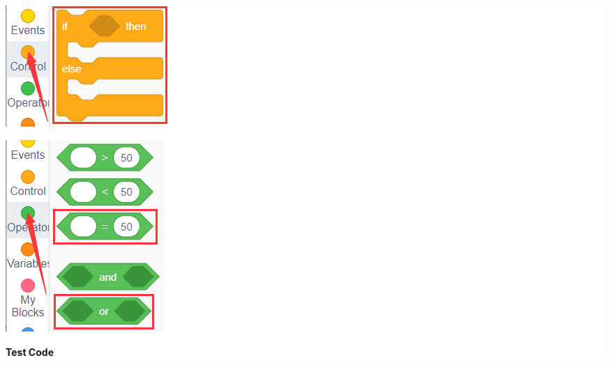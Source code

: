 ![](media/80e9c514357c63f4791c72220829b673.png)

![](media/b10e1897e99af2c1ade6c09da6c30dba.png)

**Test Code**
